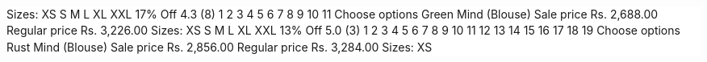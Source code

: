 Sizes:
XS
S
M
L
XL
XXL
17% Off
4.3
(8)
1
2
3
4
5
6
7
8
9
10
11
Choose options
Green Mind (Blouse)
Sale price
Rs. 2,688.00
Regular price
Rs. 3,226.00
Sizes:
XS
S
M
L
XL
XXL
13% Off
5.0
(3)
1
2
3
4
5
6
7
8
9
10
11
12
13
14
15
16
17
18
19
Choose options
Rust Mind (Blouse)
Sale price
Rs. 2,856.00
Regular price
Rs. 3,284.00
Sizes:
XS